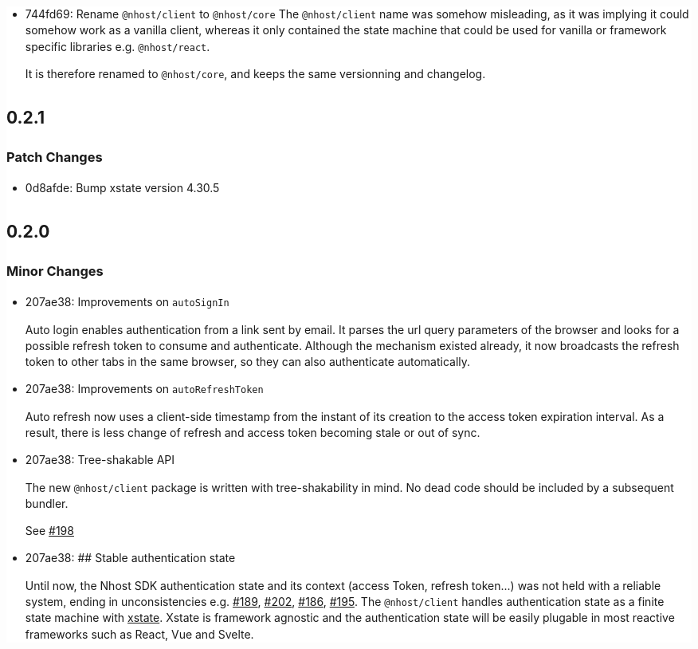 - 744fd69: Rename `@nhost/client` to `@nhost/core`
  The `@nhost/client` name was somehow misleading, as it was implying it could somehow work as a vanilla client, whereas it only contained the state machine that could be used for vanilla or framework specific libraries e.g. `@nhost/react`.

  It is therefore renamed to `@nhost/core`, and keeps the same versionning and changelog.

## 0.2.1

### Patch Changes

- 0d8afde: Bump xstate version 4.30.5

## 0.2.0

### Minor Changes

- 207ae38: Improvements on `autoSignIn`

  Auto login enables authentication from a link sent by email.
  It parses the url query parameters of the browser and looks for a possible refresh token to consume and authenticate.
  Although the mechanism existed already, it now broadcasts the refresh token to other tabs in the same browser, so they can also authenticate automatically.

- 207ae38: Improvements on `autoRefreshToken`

  Auto refresh now uses a client-side timestamp from the instant of its creation to the access token expiration interval. As a result, there is less change of refresh and access token becoming stale or out of sync.

- 207ae38: Tree-shakable API

  The new `@nhost/client` package is written with tree-shakability in mind. No dead code should be included by a subsequent bundler.

  See [#198](https://github.com/nhost/nhost/issues/198)

- 207ae38: ## Stable authentication state

  Until now, the Nhost SDK authentication state and its context (access Token, refresh token...) was not held with a reliable system, ending in unconsistencies e.g. [#189](https://github.com/nhost/nhost/issues/189), [#202](https://github.com/nhost/nhost/issues/202), [#186](https://github.com/nhost/nhost/issues/186), [#195](https://github.com/nhost/nhost/issues/195).
  The `@nhost/client` handles authentication state as a finite state machine with [xstate](https://github.com/statelyai/xstate). Xstate is framework agnostic and the authentication state will be easily plugable in most reactive frameworks such as React, Vue and Svelte.
